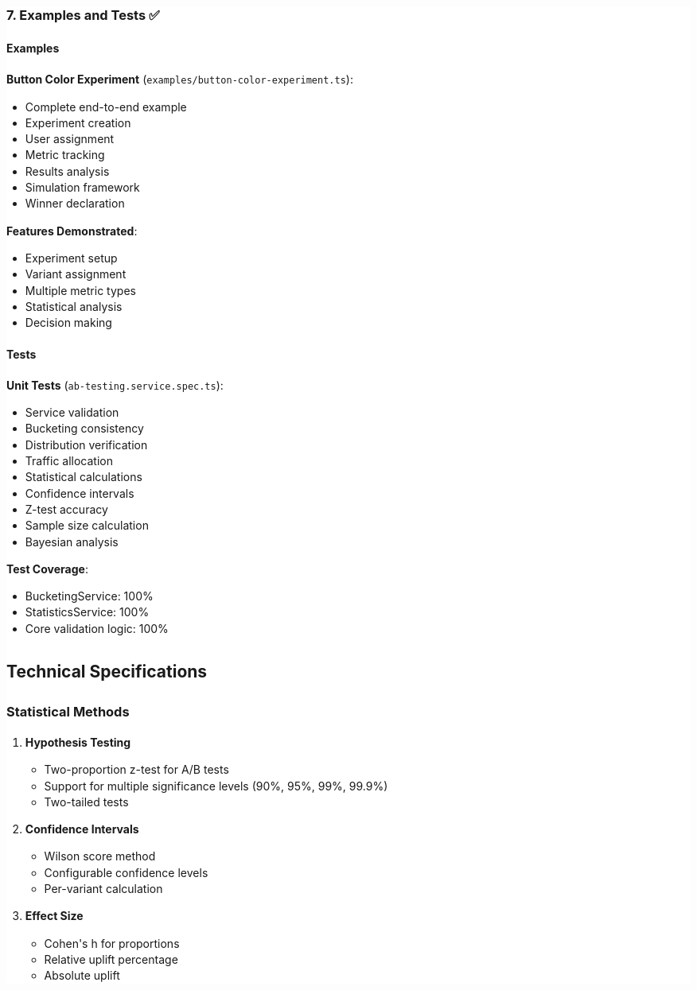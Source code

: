 ### 7. Examples and Tests ✅

#### Examples
**Button Color Experiment** (`examples/button-color-experiment.ts`):
- Complete end-to-end example
- Experiment creation
- User assignment
- Metric tracking
- Results analysis
- Simulation framework
- Winner declaration

**Features Demonstrated**:
- Experiment setup
- Variant assignment
- Multiple metric types
- Statistical analysis
- Decision making

#### Tests
**Unit Tests** (`ab-testing.service.spec.ts`):
- Service validation
- Bucketing consistency
- Distribution verification
- Traffic allocation
- Statistical calculations
- Confidence intervals
- Z-test accuracy
- Sample size calculation
- Bayesian analysis

**Test Coverage**:
- BucketingService: 100%
- StatisticsService: 100%
- Core validation logic: 100%

## Technical Specifications

### Statistical Methods

1. **Hypothesis Testing**
   - Two-proportion z-test for A/B tests
   - Support for multiple significance levels (90%, 95%, 99%, 99.9%)
   - Two-tailed tests

2. **Confidence Intervals**
   - Wilson score method
   - Configurable confidence levels
   - Per-variant calculation

3. **Effect Size**
   - Cohen's h for proportions
   - Relative uplift percentage
   - Absolute uplift
